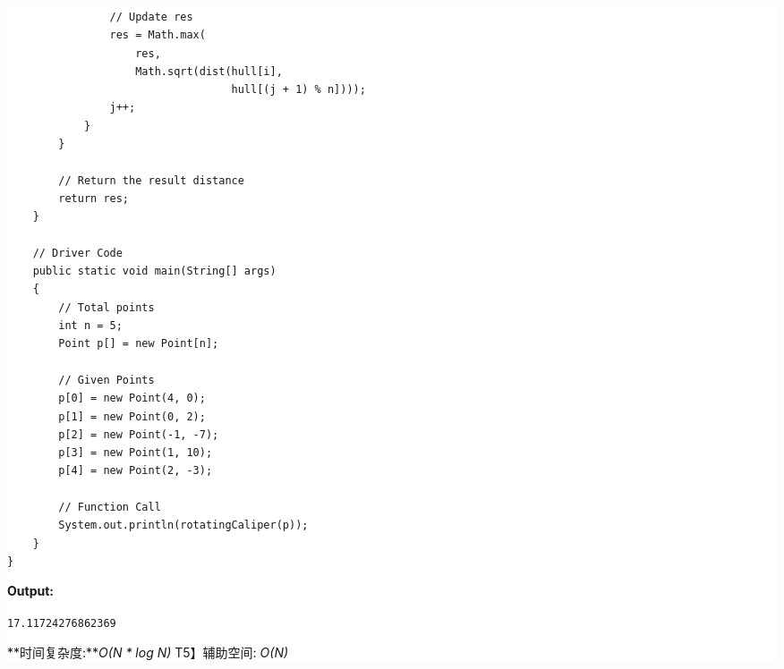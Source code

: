 ```
                // Update res
                res = Math.max(
                    res,
                    Math.sqrt(dist(hull[i],
                                   hull[(j + 1) % n])));
                j++;
            }
        }

        // Return the result distance
        return res;
    }

    // Driver Code
    public static void main(String[] args)
    {
        // Total points
        int n = 5;
        Point p[] = new Point[n];

        // Given Points
        p[0] = new Point(4, 0);
        p[1] = new Point(0, 2);
        p[2] = new Point(-1, -7);
        p[3] = new Point(1, 10);
        p[4] = new Point(2, -3);

        // Function Call
        System.out.println(rotatingCaliper(p));
    }
}
```

**Output:** 

```
17.11724276862369
```

**时间复杂度:***O(N * log N)*
T5】辅助空间: *O(N)*